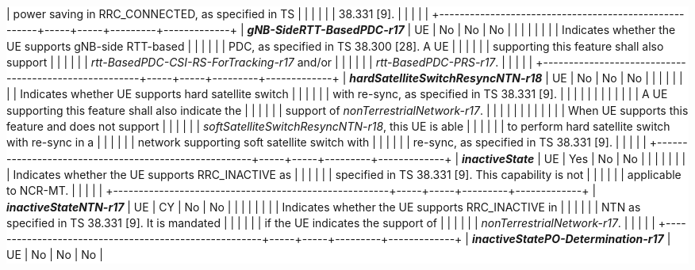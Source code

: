 | power saving in RRC_CONNECTED, as specified in TS    |     |     |         |             |
| 38.331 \[9\].                                        |     |     |         |             |
+------------------------------------------------------+-----+-----+---------+-------------+
| ***gNB-SideRTT-BasedPDC-r17***                       | UE  | No  | No      | No          |
|                                                      |     |     |         |             |
| Indicates whether the UE supports gNB-side RTT-based |     |     |         |             |
| PDC, as specified in TS 38.300 \[28\]. A UE          |     |     |         |             |
| supporting this feature shall also support           |     |     |         |             |
| *rtt-BasedPDC-CSI-RS-ForTracking-r17* and/or         |     |     |         |             |
| *rtt-BasedPDC-PRS-r17*.                              |     |     |         |             |
+------------------------------------------------------+-----+-----+---------+-------------+
| ***hardSatelliteSwitchResyncNTN-r18***               | UE  | No  | No      | No          |
|                                                      |     |     |         |             |
| Indicates whether UE supports hard satellite switch  |     |     |         |             |
| with re-sync, as specified in TS 38.331 \[9\].       |     |     |         |             |
|                                                      |     |     |         |             |
| A UE supporting this feature shall also indicate the |     |     |         |             |
| support of *nonTerrestrialNetwork-r17*.              |     |     |         |             |
|                                                      |     |     |         |             |
| When UE supports this feature and does not support   |     |     |         |             |
| *softSatelliteSwitchResyncNTN-r18*, this UE is able  |     |     |         |             |
| to perform hard satellite switch with re-sync in a   |     |     |         |             |
| network supporting soft satellite switch with        |     |     |         |             |
| re-sync, as specified in TS 38.331 \[9\].            |     |     |         |             |
+------------------------------------------------------+-----+-----+---------+-------------+
| ***inactiveState***                                  | UE  | Yes | No      | No          |
|                                                      |     |     |         |             |
| Indicates whether the UE supports RRC_INACTIVE as    |     |     |         |             |
| specified in TS 38.331 \[9\]. This capability is not |     |     |         |             |
| applicable to NCR-MT.                                |     |     |         |             |
+------------------------------------------------------+-----+-----+---------+-------------+
| ***inactiveStateNTN-r17***                           | UE  | CY  | No      | No          |
|                                                      |     |     |         |             |
| Indicates whether the UE supports RRC_INACTIVE in    |     |     |         |             |
| NTN as specified in TS 38.331 \[9\]. It is mandated  |     |     |         |             |
| if the UE indicates the support of                   |     |     |         |             |
| *nonTerrestrialNetwork-r17*.                         |     |     |         |             |
+------------------------------------------------------+-----+-----+---------+-------------+
| ***inactiveStatePO-Determination-r17***              | UE  | No  | No      | No          |